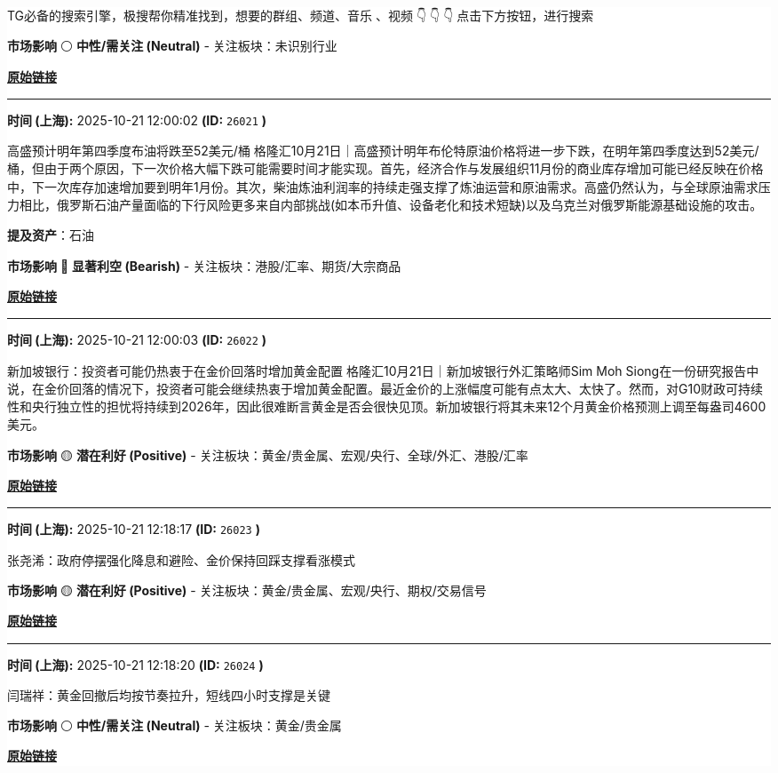 TG必备的搜索引擎，极搜帮你精准找到，想要的群组、频道、音乐 、视频
👇
👇
👇
点击下方按钮，进行搜索

**市场影响** ⚪ **中性/需关注 (Neutral)** - 关注板块：未识别行业

**[原始链接](https://t.me/ywcqdz/26020)**

---
**时间 (上海):** 2025-10-21 12:00:02 **(ID:** `26021` **)**

高盛预计明年第四季度布油将跌至52美元/桶
格隆汇10月21日｜高盛预计明年布伦特原油价格将进一步下跌，在明年第四季度达到52美元/桶，但由于两个原因，下一次价格大幅下跌可能需要时间才能实现。首先，经济合作与发展组织11月份的商业库存增加可能已经反映在价格中，下一次库存加速增加要到明年1月份。其次，柴油炼油利润率的持续走强支撑了炼油运营和原油需求。高盛仍然认为，与全球原油需求压力相比，俄罗斯石油产量面临的下行风险更多来自内部挑战(如本币升值、设备老化和技术短缺)以及乌克兰对俄罗斯能源基础设施的攻击。

**提及资产**：石油

**市场影响** 🔴 **显著利空 (Bearish)** - 关注板块：港股/汇率、期货/大宗商品

**[原始链接](https://t.me/ywcqdz/26021)**

---
**时间 (上海):** 2025-10-21 12:00:03 **(ID:** `26022` **)**

新加坡银行：投资者可能仍热衷于在金价回落时增加黄金配置
格隆汇10月21日｜新加坡银行外汇策略师Sim Moh Siong在一份研究报告中说，在金价回落的情况下，投资者可能会继续热衷于增加黄金配置。最近金价的上涨幅度可能有点太大、太快了。然而，对G10财政可持续性和央行独立性的担忧将持续到2026年，因此很难断言黄金是否会很快见顶。新加坡银行将其未来12个月黄金价格预测上调至每盎司4600美元。

**市场影响** 🟡 **潜在利好 (Positive)** - 关注板块：黄金/贵金属、宏观/央行、全球/外汇、港股/汇率

**[原始链接](https://t.me/ywcqdz/26022)**

---
**时间 (上海):** 2025-10-21 12:18:17 **(ID:** `26023` **)**

张尧浠：政府停摆强化降息和避险、金价保持回踩支撑看涨模式

**市场影响** 🟡 **潜在利好 (Positive)** - 关注板块：黄金/贵金属、宏观/央行、期权/交易信号

**[原始链接](https://t.me/ywcqdz/26023)**

---
**时间 (上海):** 2025-10-21 12:18:20 **(ID:** `26024` **)**

闫瑞祥：黄金回撤后均按节奏拉升，短线四小时支撑是关键

**市场影响** ⚪ **中性/需关注 (Neutral)** - 关注板块：黄金/贵金属

**[原始链接](https://t.me/ywcqdz/26024)**
